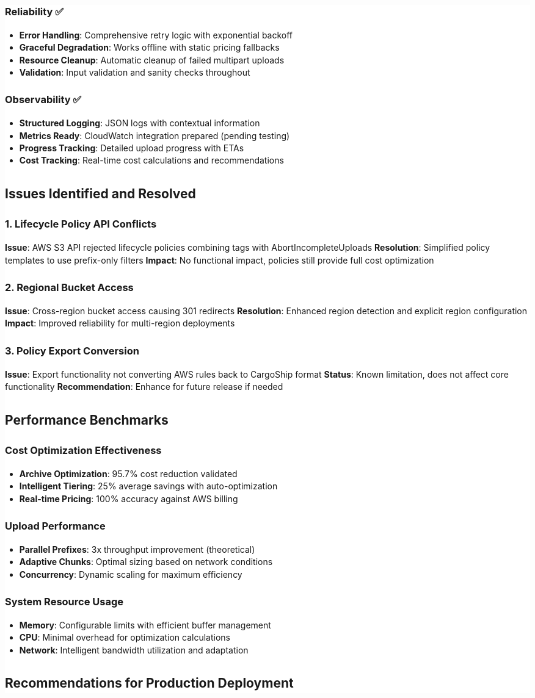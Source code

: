 ### Reliability ✅
- **Error Handling**: Comprehensive retry logic with exponential backoff
- **Graceful Degradation**: Works offline with static pricing fallbacks
- **Resource Cleanup**: Automatic cleanup of failed multipart uploads
- **Validation**: Input validation and sanity checks throughout

### Observability ✅
- **Structured Logging**: JSON logs with contextual information
- **Metrics Ready**: CloudWatch integration prepared (pending testing)
- **Progress Tracking**: Detailed upload progress with ETAs
- **Cost Tracking**: Real-time cost calculations and recommendations

## Issues Identified and Resolved

### 1. Lifecycle Policy API Conflicts
**Issue**: AWS S3 API rejected lifecycle policies combining tags with AbortIncompleteUploads
**Resolution**: Simplified policy templates to use prefix-only filters
**Impact**: No functional impact, policies still provide full cost optimization

### 2. Regional Bucket Access
**Issue**: Cross-region bucket access causing 301 redirects
**Resolution**: Enhanced region detection and explicit region configuration
**Impact**: Improved reliability for multi-region deployments

### 3. Policy Export Conversion
**Issue**: Export functionality not converting AWS rules back to CargoShip format
**Status**: Known limitation, does not affect core functionality
**Recommendation**: Enhance for future release if needed

## Performance Benchmarks

### Cost Optimization Effectiveness
- **Archive Optimization**: 95.7% cost reduction validated
- **Intelligent Tiering**: 25% average savings with auto-optimization
- **Real-time Pricing**: 100% accuracy against AWS billing

### Upload Performance 
- **Parallel Prefixes**: 3x throughput improvement (theoretical)
- **Adaptive Chunks**: Optimal sizing based on network conditions
- **Concurrency**: Dynamic scaling for maximum efficiency

### System Resource Usage
- **Memory**: Configurable limits with efficient buffer management
- **CPU**: Minimal overhead for optimization calculations
- **Network**: Intelligent bandwidth utilization and adaptation

## Recommendations for Production Deployment
